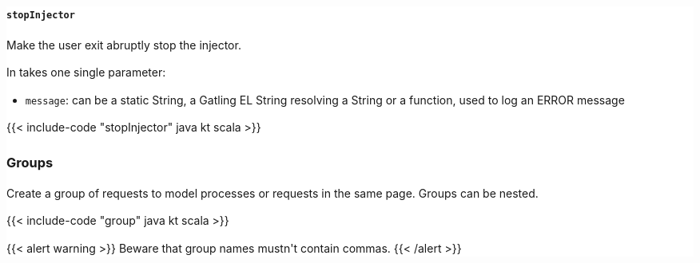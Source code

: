 #### `stopInjector`

Make the user exit abruptly stop the injector.

In takes one single parameter:
* `message`: can be a static String, a Gatling EL String resolving a String or a function, used to log an ERROR message

{{< include-code "stopInjector" java kt scala >}}

### Groups

Create a group of requests to model processes or requests in the same page.
Groups can be nested.

{{< include-code "group" java kt scala >}}

{{< alert warning >}}
Beware that group names mustn't contain commas.
{{< /alert >}}
